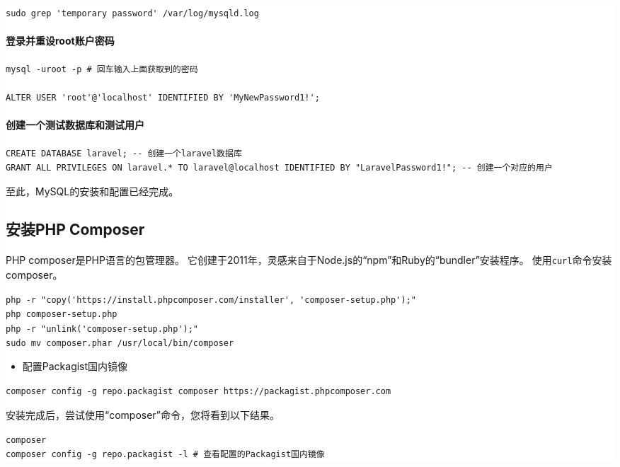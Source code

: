 ```shell
sudo grep 'temporary password' /var/log/mysqld.log
```

#### 登录并重设root账户密码

```shell
mysql -uroot -p # 回车输入上面获取到的密码

ALTER USER 'root'@'localhost' IDENTIFIED BY 'MyNewPassword1!';
```

#### 创建一个测试数据库和测试用户

```
CREATE DATABASE laravel; -- 创建一个laravel数据库
GRANT ALL PRIVILEGES ON laravel.* TO laravel@localhost IDENTIFIED BY "LaravelPassword1!"; -- 创建一个对应的用户
```

至此，MySQL的安装和配置已经完成。


## 安装PHP Composer

PHP composer是PHP语言的包管理器。 它创建于2011年，灵感来自于Node.js的“npm”和Ruby的“bundler”安装程序。 使用`curl`命令安装composer。

```shell
php -r "copy('https://install.phpcomposer.com/installer', 'composer-setup.php');"
php composer-setup.php
php -r "unlink('composer-setup.php');"
sudo mv composer.phar /usr/local/bin/composer
```

* 配置Packagist国内镜像

```
composer config -g repo.packagist composer https://packagist.phpcomposer.com
```

安装完成后，尝试使用“composer”命令，您将看到以下结果。

```shell
composer
composer config -g repo.packagist -l # 查看配置的Packagist国内镜像
```
